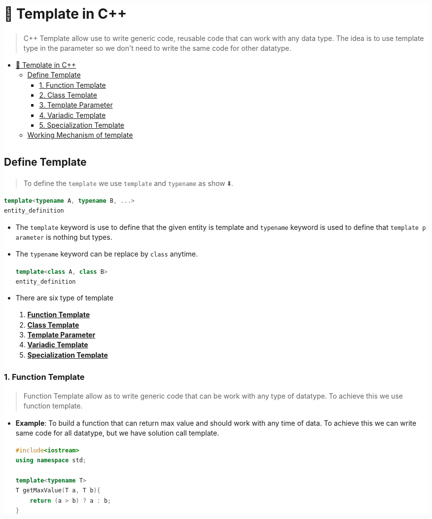 # 🧾 Template in C++
>
> C++ Template allow use to write generic code, reusable code that can work with any data type. The idea is to use template type in the parameter so we don't need to write the same code for other datatype.

- [🧾 Template in C++](#-template-in-c)
  - [Define Template](#define-template)
    - [1. Function Template](#1-function-template)
    - [2. Class Template](#2-class-template)
    - [3. Template Parameter](#3-template-parameter)
    - [4. Variadic Template](#4-variadic-template)
    - [5. Specialization Template](#5-specialization-template)
  - [Working Mechanism of template](#working-mechanism-of-template)

## Define Template
>
> To define the `template` we use `template` and `typename` as show ⬇️.

```cpp
template<typename A, typename B, ...>
entity_definition
```

- The `template` keyword is use to define that the given entity is template and `typename` keyword is used to define that `template parameter` is nothing but types.
- The `typename` keyword can be replace by `class` anytime.

    ```cpp
    template<class A, class B>
    entity_definition
    ```

- There are six type of template
  1. [**Function Template**](#1-function-template)
  2. [**Class Template**](#2-class-template)
  3. [**Template Parameter**](#3-template-parameter)
  4. [**Variadic Template**](#4-variadic-template)
  5. [**Specialization Template**](#5-specialization-template)

### 1. Function Template

> Function Template allow as to write generic code that can be work with any type of datatype. To achieve this we use function template.

- **Example**: To build a function that can return max value and should work with any time of data. To achieve this we can write same code for all datatype, but we have solution call template.

    ```cpp
    #include<iostream>
    using namespace std;
    
    template<typename T>
    T getMaxValue(T a, T b){
        return (a > b) ? a : b;
    }
